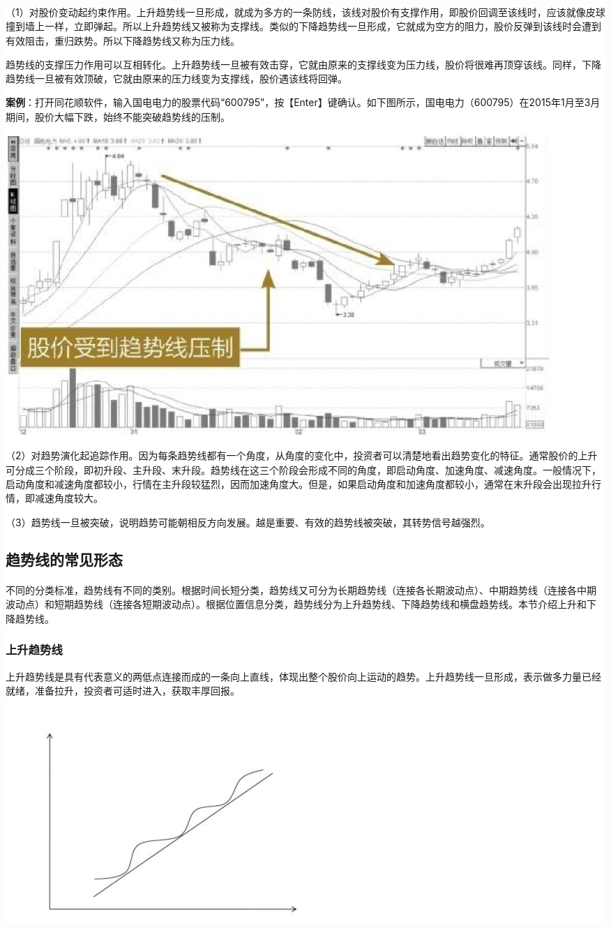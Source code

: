 （1）对股价变动起约束作用。上升趋势线一旦形成，就成为多方的一条防线，该线对股价有支撑作用，即股价回调至该线时，应该就像皮球撞到墙上一样，立即弹起。所以上升趋势线又被称为支撑线。类似的下降趋势线一旦形成，它就成为空方的阻力，股价反弹到该线时会遭到有效阻击，重归跌势。所以下降趋势线又称为压力线。

趋势线的支撑压力作用可以互相转化。上升趋势线一旦被有效击穿，它就由原来的支撑线变为压力线，股价将很难再顶穿该线。同样，下降趋势线一旦被有效顶破，它就由原来的压力线变为支撑线，股价遇该线将回弹。

**案例**：打开同花顺软件，输入国电电力的股票代码“600795”，按【Enter】键确认。如下图所示，国电电力（600795）在2015年1月至3月期间，股价大幅下跌，始终不能突破趋势线的压制。

![image-20221109215915599](./images/image-20221109215915599.png)

（2）对趋势演化起追踪作用。因为每条趋势线都有一个角度，从角度的变化中，投资者可以清楚地看出趋势变化的特征。通常股价的上升可分成三个阶段，即初升段、主升段、末升段。趋势线在这三个阶段会形成不同的角度，即启动角度、加速角度、减速角度。一般情况下，启动角度和减速角度都较小，行情在主升段较猛烈，因而加速角度大。但是，如果启动角度和加速角度都较小，通常在末升段会出现拉升行情，即减速角度较大。

（3）趋势线一旦被突破，说明趋势可能朝相反方向发展。越是重要、有效的趋势线被突破，其转势信号越强烈。

## 趋势线的常见形态

不同的分类标准，趋势线有不同的类别。根据时间长短分类，趋势线又可分为长期趋势线（连接各长期波动点）、中期趋势线（连接各中期波动点）和短期趋势线（连接各短期波动点）。根据位置信息分类，趋势线分为上升趋势线、下降趋势线和横盘趋势线。本节介绍上升和下降趋势线。

### 上升趋势线

上升趋势线是具有代表意义的两低点连接而成的一条向上直线，体现出整个股价向上运动的趋势。上升趋势线一旦形成，表示做多力量已经就绪，准备拉升，投资者可适时进入，获取丰厚回报。

![image-20221109215941039](./images/image-20221109215941039.png)
